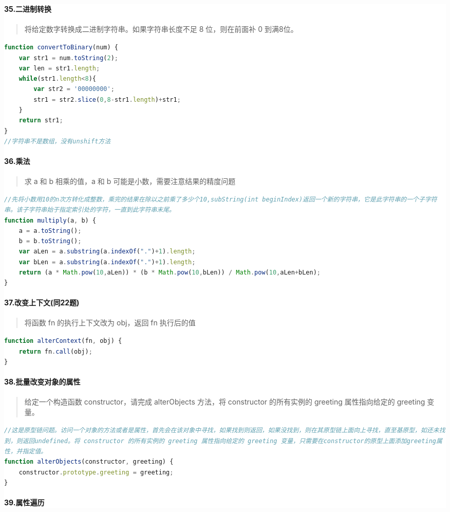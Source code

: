 #### 35.二进制转换

> 将给定数字转换成二进制字符串。如果字符串长度不足 8 位，则在前面补 0 到满8位。

```javascript
function convertToBinary(num) {
    var str1 = num.toString(2);
    var len = str1.length;
    while(str1.length<8){
        var str2 = '00000000';
        str1 = str2.slice(0,8-str1.length)+str1;
    }
    return str1;
}
//字符串不是数组，没有unshift方法
```

#### 36.乘法

> 求 a 和 b 相乘的值，a 和 b 可能是小数，需要注意结果的精度问题

```javascript
//先将小数用10的n次方转化成整数，乘完的结果在除以之前乘了多少个10,subString(int beginIndex)返回一个新的字符串，它是此字符串的一个子字符串。该子字符串始于指定索引处的字符，一直到此字符串末尾。
function multiply(a, b) {
    a = a.toString();
    b = b.toString();
    var aLen = a.substring(a.indexOf(".")+1).length;
    var bLen = a.substring(a.indexOf(".")+1).length;
    return (a * Math.pow(10,aLen)) * (b * Math.pow(10,bLen)) / Math.pow(10,aLen+bLen);
}
```

#### 37.改变上下文(同22题)

> 将函数 fn 的执行上下文改为 obj，返回 fn 执行后的值

```javascript
function alterContext(fn, obj) {
    return fn.call(obj);
}
```

#### 38.批量改变对象的属性

> 给定一个构造函数 constructor，请完成 alterObjects 方法，将 constructor 的所有实例的 greeting 属性指向给定的 greeting 变量。

```javascript
//这是原型链问题。访问一个对象的方法或者是属性，首先会在该对象中寻找，如果找到则返回，如果没找到，则在其原型链上面向上寻找，直至基原型，如还未找到，则返回undefined。将 constructor 的所有实例的 greeting 属性指向给定的 greeting 变量，只需要在constructor的原型上面添加greeting属性，并指定值。
function alterObjects(constructor, greeting) {
    constructor.prototype.greeting = greeting;
}
```

#### 39.属性遍历
